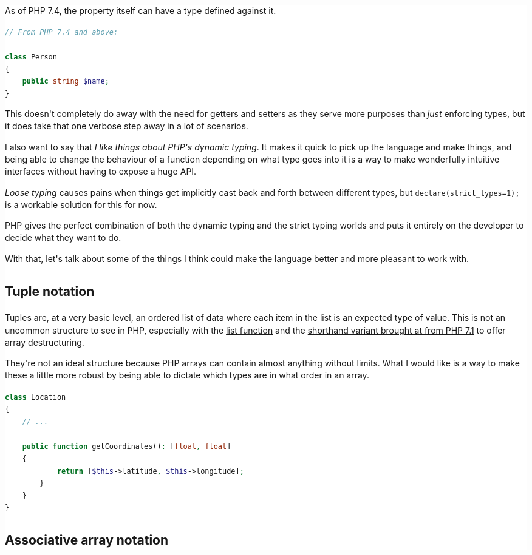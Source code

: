 As of PHP 7.4, the property itself can have a type defined against it.

```php
// From PHP 7.4 and above:

class Person
{
    public string $name;
}
```

This doesn't completely do away with the need for getters and setters as they serve more purposes than *just* enforcing types, but it does take that one verbose step away in a lot of scenarios.

I also want to say that *I like things about PHP's dynamic typing*. It makes it quick to pick up the language and make things, and being able to change the behaviour of a function depending on what type goes into it is a way to make wonderfully intuitive interfaces without having to expose a huge API.

*Loose typing* causes pains when things get implicitly cast back and forth between different types, but `declare(strict_types=1);` is a workable solution for this for now.

PHP gives the perfect combination of both the dynamic typing and the strict typing worlds and puts it entirely on the developer to decide what they want to do.

With that, let's talk about some of the things I think could make the language better and more pleasant to work with.

## Tuple notation

Tuples are, at a very basic level, an ordered list of data where each item in the list is an expected type of value. This is not an uncommon structure to see in PHP, especially with the [list function](https://www.php.net/manual/en/function.list.php) and the [shorthand variant brought at from PHP 7.1](https://www.php.net/manual/en/migration71.new-features.php#migration71.new-features.symmetric-array-destructuring) to offer array destructuring.

They're not an ideal structure because PHP arrays can contain almost anything without limits. What I would like is a way to make these a little more robust by being able to dictate which types are in what order in an array.

```php
class Location
{
    // ...

    public function getCoordinates(): [float, float]
    {
            return [$this->latitude, $this->longitude];
        }
    }
}
```

## Associative array notation
